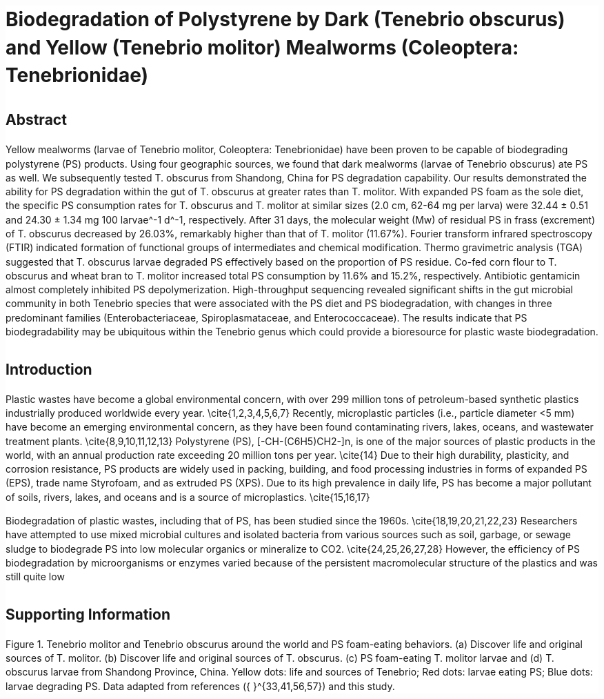 # Biodegradation of Polystyrene by Dark (Tenebrio obscurus) and Yellow (Tenebrio molitor) Mealworms (Coleoptera: Tenebrionidae)

## Abstract
Yellow mealworms (larvae of Tenebrio molitor, Coleoptera: Tenebrionidae) have been proven to be capable of biodegrading polystyrene (PS) products. Using four geographic sources, we found that dark mealworms (larvae of Tenebrio obscurus) ate PS as well. We subsequently tested T. obscurus from Shandong, China for PS degradation capability. Our results demonstrated the ability for PS degradation within the gut of T. obscurus at greater rates than T. molitor. With expanded PS foam as the sole diet, the specific PS consumption rates for T. obscurus and T. molitor at similar sizes (2.0 cm, 62-64 mg per larva) were 32.44 ± 0.51 and 24.30 ± 1.34 mg 100 larvae^-1 d^-1, respectively. After 31 days, the molecular weight (Mw) of residual PS in frass (excrement) of T. obscurus decreased by 26.03%, remarkably higher than that of T. molitor (11.67%). Fourier transform infrared spectroscopy (FTIR) indicated formation of functional groups of intermediates and chemical modification. Thermo gravimetric analysis (TGA) suggested that T. obscurus larvae degraded PS effectively based on the proportion of PS residue. Co-fed corn flour to T. obscurus and wheat bran to T. molitor increased total PS consumption by 11.6% and 15.2%, respectively. Antibiotic gentamicin almost completely inhibited PS depolymerization. High-throughput sequencing revealed significant shifts in the gut microbial community in both Tenebrio species that were associated with the PS diet and PS biodegradation, with changes in three predominant families (Enterobacteriaceae, Spiroplasmataceae, and Enterococcaceae). The results indicate that PS biodegradability may be ubiquitous within the Tenebrio genus which could provide a bioresource for plastic waste biodegradation.

## Introduction
Plastic wastes have become a global environmental concern, with over 299 million tons of petroleum-based synthetic plastics industrially produced worldwide every year. \cite{1,2,3,4,5,6,7} Recently, microplastic particles (i.e., particle diameter <5 mm) have become an emerging environmental concern, as they have been found contaminating rivers, lakes, oceans, and wastewater treatment plants. \cite{8,9,10,11,12,13} Polystyrene (PS), [-CH-(C6H5)CH2-]n, is one of the major sources of plastic products in the world, with an annual production rate exceeding 20 million tons per year. \cite{14} Due to their high durability, plasticity, and corrosion resistance, PS products are widely used in packing, building, and food processing industries in forms of expanded PS (EPS), trade name Styrofoam, and as extruded PS (XPS). Due to its high prevalence in daily life, PS has become a major pollutant of soils, rivers, lakes, and oceans and is a source of microplastics. \cite{15,16,17}

Biodegradation of plastic wastes, including that of PS, has been studied since the 1960s. \cite{18,19,20,21,22,23} Researchers have attempted to use mixed microbial cultures and isolated bacteria from various sources such as soil, garbage, or sewage sludge to biodegrade PS into low molecular organics or mineralize to CO2. \cite{24,25,26,27,28} However, the efficiency of PS biodegradation by microorganisms or enzymes varied because of the persistent macromolecular structure of the plastics and was still quite low

## Supporting Information

Figure 1. Tenebrio molitor and Tenebrio obscurus around the world and PS foam-eating behaviors. (a) Discover life and original sources of T. molitor. (b) Discover life and original sources of T. obscurus. (c) PS foam-eating T. molitor larvae and (d) T. obscurus larvae from Shandong Province, China. Yellow dots: life and sources of Tenebrio; Red dots: larvae eating PS; Blue dots: larvae degrading PS. Data adapted from references \({ }^{33,41,56,57}\) and this study.
